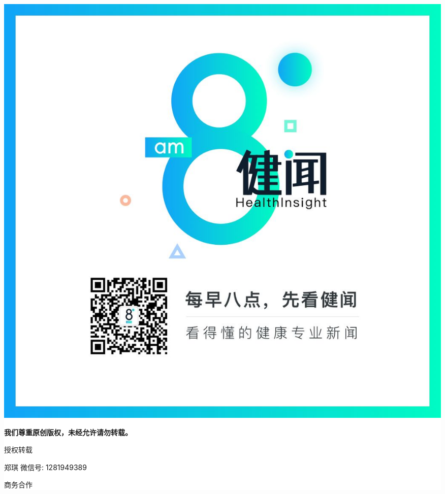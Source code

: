   

![](/images/post/26ccf7442e906f432e1fa1146f3400d0.jpg)

**我们尊重原创版权，未经允许请勿转载。**  

  

授权转载

郑琪 微信号: 1281949389

商务合作  
